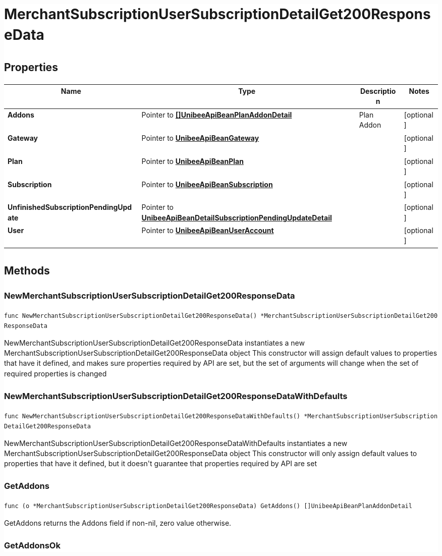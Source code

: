 # MerchantSubscriptionUserSubscriptionDetailGet200ResponseData

## Properties

Name | Type | Description | Notes
------------ | ------------- | ------------- | -------------
**Addons** | Pointer to [**[]UnibeeApiBeanPlanAddonDetail**](UnibeeApiBeanPlanAddonDetail.md) | Plan Addon | [optional] 
**Gateway** | Pointer to [**UnibeeApiBeanGateway**](UnibeeApiBeanGateway.md) |  | [optional] 
**Plan** | Pointer to [**UnibeeApiBeanPlan**](UnibeeApiBeanPlan.md) |  | [optional] 
**Subscription** | Pointer to [**UnibeeApiBeanSubscription**](UnibeeApiBeanSubscription.md) |  | [optional] 
**UnfinishedSubscriptionPendingUpdate** | Pointer to [**UnibeeApiBeanDetailSubscriptionPendingUpdateDetail**](UnibeeApiBeanDetailSubscriptionPendingUpdateDetail.md) |  | [optional] 
**User** | Pointer to [**UnibeeApiBeanUserAccount**](UnibeeApiBeanUserAccount.md) |  | [optional] 

## Methods

### NewMerchantSubscriptionUserSubscriptionDetailGet200ResponseData

`func NewMerchantSubscriptionUserSubscriptionDetailGet200ResponseData() *MerchantSubscriptionUserSubscriptionDetailGet200ResponseData`

NewMerchantSubscriptionUserSubscriptionDetailGet200ResponseData instantiates a new MerchantSubscriptionUserSubscriptionDetailGet200ResponseData object
This constructor will assign default values to properties that have it defined,
and makes sure properties required by API are set, but the set of arguments
will change when the set of required properties is changed

### NewMerchantSubscriptionUserSubscriptionDetailGet200ResponseDataWithDefaults

`func NewMerchantSubscriptionUserSubscriptionDetailGet200ResponseDataWithDefaults() *MerchantSubscriptionUserSubscriptionDetailGet200ResponseData`

NewMerchantSubscriptionUserSubscriptionDetailGet200ResponseDataWithDefaults instantiates a new MerchantSubscriptionUserSubscriptionDetailGet200ResponseData object
This constructor will only assign default values to properties that have it defined,
but it doesn't guarantee that properties required by API are set

### GetAddons

`func (o *MerchantSubscriptionUserSubscriptionDetailGet200ResponseData) GetAddons() []UnibeeApiBeanPlanAddonDetail`

GetAddons returns the Addons field if non-nil, zero value otherwise.

### GetAddonsOk
